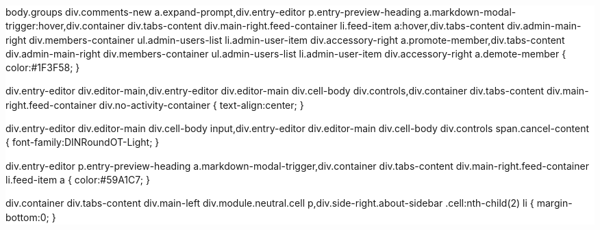   body.groups div.comments-new a.expand-prompt,div.entry-editor p.entry-preview-heading a.markdown-modal-trigger:hover,div.container div.tabs-content div.main-right.feed-container li.feed-item a:hover,div.tabs-content div.admin-main-right div.members-container ul.admin-users-list li.admin-user-item div.accessory-right a.promote-member,div.tabs-content div.admin-main-right div.members-container ul.admin-users-list li.admin-user-item div.accessory-right a.demote-member {
  color:#1F3F58;
  }
  
  div.entry-editor div.editor-main,div.entry-editor div.editor-main div.cell-body div.controls,div.container div.tabs-content div.main-right.feed-container div.no-activity-container {
  text-align:center;
  }
  
  div.entry-editor div.editor-main div.cell-body input,div.entry-editor div.editor-main div.cell-body div.controls span.cancel-content {
  font-family:DINRoundOT-Light;
  }
  
  div.entry-editor p.entry-preview-heading a.markdown-modal-trigger,div.container div.tabs-content div.main-right.feed-container li.feed-item a {
  color:#59A1C7;
  }
  
  div.container div.tabs-content div.main-left div.module.neutral.cell p,div.side-right.about-sidebar .cell:nth-child(2) li {
  margin-bottom:0;
  }
